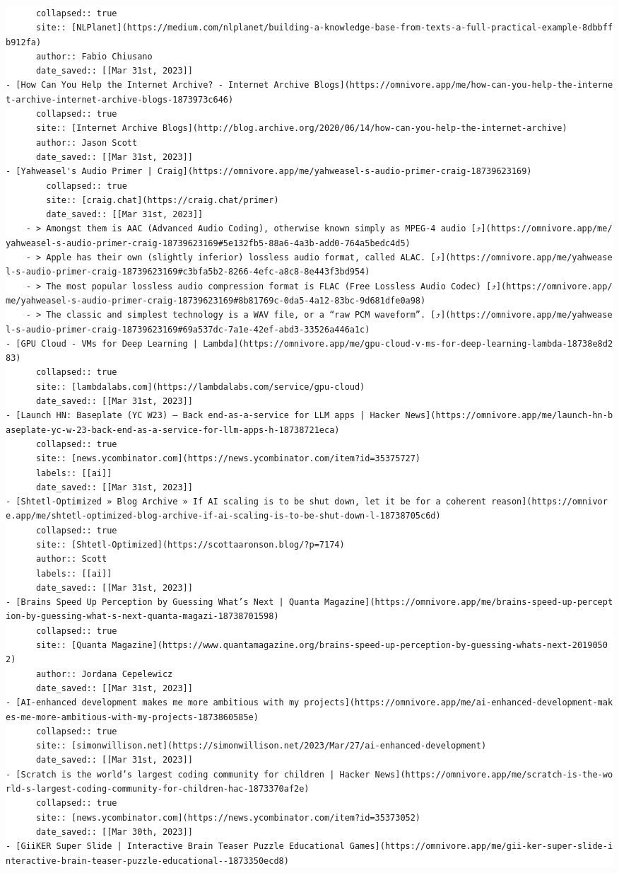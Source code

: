 	      collapsed:: true
	      site:: [NLPlanet](https://medium.com/nlplanet/building-a-knowledge-base-from-texts-a-full-practical-example-8dbbffb912fa)
	      author:: Fabio Chiusano
	      date_saved:: [[Mar 31st, 2023]]
	- [How Can You Help the Internet Archive? - Internet Archive Blogs](https://omnivore.app/me/how-can-you-help-the-internet-archive-internet-archive-blogs-1873973c646)
	      collapsed:: true
	      site:: [Internet Archive Blogs](http://blog.archive.org/2020/06/14/how-can-you-help-the-internet-archive)
	      author:: Jason Scott
	      date_saved:: [[Mar 31st, 2023]]
	- [Yahweasel's Audio Primer | Craig](https://omnivore.app/me/yahweasel-s-audio-primer-craig-18739623169)
	        collapsed:: true
	        site:: [craig.chat](https://craig.chat/primer)
	        date_saved:: [[Mar 31st, 2023]]
		- > Amongst them is AAC (Advanced Audio Coding), otherwise known simply as MPEG-4 audio [⤴️](https://omnivore.app/me/yahweasel-s-audio-primer-craig-18739623169#5e132fb5-88a6-4a3b-add0-764a5bedc4d5)
		- > Apple has their own (slightly inferior) lossless audio format, called ALAC. [⤴️](https://omnivore.app/me/yahweasel-s-audio-primer-craig-18739623169#c3bfa5b2-8266-4efc-a8c8-8e443f3bd954)
		- > The most popular lossless audio compression format is FLAC (Free Lossless Audio Codec) [⤴️](https://omnivore.app/me/yahweasel-s-audio-primer-craig-18739623169#8b81769c-0da5-4a12-83bc-9d681dfe0a98)
		- > The classic and simplest technology is a WAV file, or a “raw PCM waveform”. [⤴️](https://omnivore.app/me/yahweasel-s-audio-primer-craig-18739623169#69a537dc-7a1e-42ef-abd3-33526a446a1c)
	- [GPU Cloud - VMs for Deep Learning | Lambda](https://omnivore.app/me/gpu-cloud-v-ms-for-deep-learning-lambda-18738e8d283)
	      collapsed:: true
	      site:: [lambdalabs.com](https://lambdalabs.com/service/gpu-cloud)
	      date_saved:: [[Mar 31st, 2023]]
	- [Launch HN: Baseplate (YC W23) – Back end-as-a-service for LLM apps | Hacker News](https://omnivore.app/me/launch-hn-baseplate-yc-w-23-back-end-as-a-service-for-llm-apps-h-18738721eca)
	      collapsed:: true
	      site:: [news.ycombinator.com](https://news.ycombinator.com/item?id=35375727)
	      labels:: [[ai]]
	      date_saved:: [[Mar 31st, 2023]]
	- [Shtetl-Optimized » Blog Archive » If AI scaling is to be shut down, let it be for a coherent reason](https://omnivore.app/me/shtetl-optimized-blog-archive-if-ai-scaling-is-to-be-shut-down-l-18738705c6d)
	      collapsed:: true
	      site:: [Shtetl-Optimized](https://scottaaronson.blog/?p=7174)
	      author:: Scott
	      labels:: [[ai]]
	      date_saved:: [[Mar 31st, 2023]]
	- [Brains Speed Up Perception by Guessing What’s Next | Quanta Magazine](https://omnivore.app/me/brains-speed-up-perception-by-guessing-what-s-next-quanta-magazi-18738701598)
	      collapsed:: true
	      site:: [Quanta Magazine](https://www.quantamagazine.org/brains-speed-up-perception-by-guessing-whats-next-20190502)
	      author:: Jordana Cepelewicz
	      date_saved:: [[Mar 31st, 2023]]
	- [AI-enhanced development makes me more ambitious with my projects](https://omnivore.app/me/ai-enhanced-development-makes-me-more-ambitious-with-my-projects-1873860585e)
	      collapsed:: true
	      site:: [simonwillison.net](https://simonwillison.net/2023/Mar/27/ai-enhanced-development)
	      date_saved:: [[Mar 31st, 2023]]
	- [Scratch is the world’s largest coding community for children | Hacker News](https://omnivore.app/me/scratch-is-the-world-s-largest-coding-community-for-children-hac-1873370af2e)
	      collapsed:: true
	      site:: [news.ycombinator.com](https://news.ycombinator.com/item?id=35373052)
	      date_saved:: [[Mar 30th, 2023]]
	- [GiiKER Super Slide | Interactive Brain Teaser Puzzle Educational Games](https://omnivore.app/me/gii-ker-super-slide-interactive-brain-teaser-puzzle-educational--1873350ecd8)